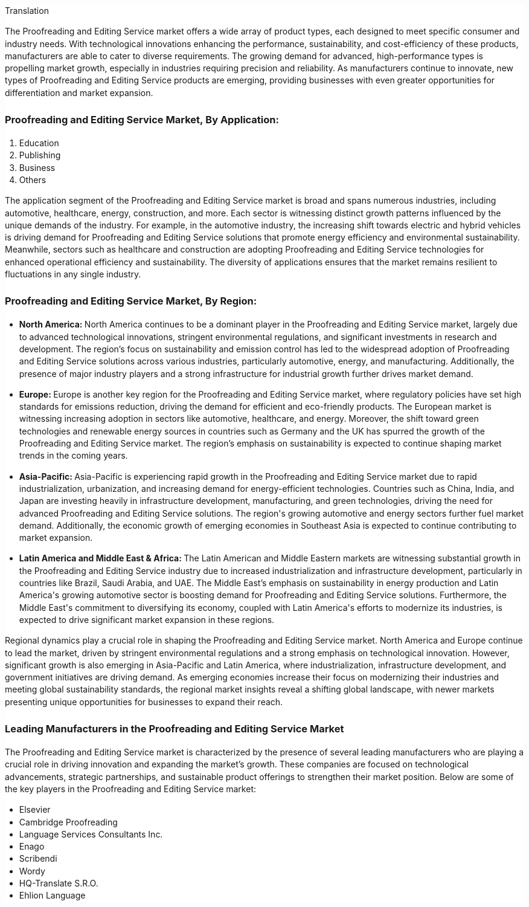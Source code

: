 Translation</li></ol><p>The Proofreading and Editing Service market offers a wide array of product types, each designed to meet specific consumer and industry needs. With technological innovations enhancing the performance, sustainability, and cost-efficiency of these products, manufacturers are able to cater to diverse requirements. The growing demand for advanced, high-performance types is propelling market growth, especially in industries requiring precision and reliability. As manufacturers continue to innovate, new types of Proofreading and Editing Service products are emerging, providing businesses with even greater opportunities for differentiation and market expansion.</p><h3>Proofreading and Editing Service Market,&nbsp;By Application:</h3><ol><li>Education<li> Publishing<li> Business<li> Others</li></ol><p>The application segment of the Proofreading and Editing Service market is broad and spans numerous industries, including automotive, healthcare, energy, construction, and more. Each sector is witnessing distinct growth patterns influenced by the unique demands of the industry. For example, in the automotive industry, the increasing shift towards electric and hybrid vehicles is driving demand for Proofreading and Editing Service solutions that promote energy efficiency and environmental sustainability. Meanwhile, sectors such as healthcare and construction are adopting Proofreading and Editing Service technologies for enhanced operational efficiency and sustainability. The diversity of applications ensures that the market remains resilient to fluctuations in any single industry.</p><h3>Proofreading and Editing Service Market, By Region:</h3><ul><li><p><strong>North America:&nbsp;</strong>North America continues to be a dominant player in the Proofreading and Editing Service market, largely due to advanced technological innovations, stringent environmental regulations, and significant investments in research and development. The region&rsquo;s focus on sustainability and emission control has led to the widespread adoption of Proofreading and Editing Service solutions across various industries, particularly automotive, energy, and manufacturing. Additionally, the presence of major industry players and a strong infrastructure for industrial growth further drives market demand.</p></li><li><p><strong><strong>Europe:&nbsp;</strong></strong>Europe is another key region for the Proofreading and Editing Service market, where regulatory policies have set high standards for emissions reduction, driving the demand for efficient and eco-friendly products. The European market is witnessing increasing adoption in sectors like automotive, healthcare, and energy. Moreover, the shift toward green technologies and renewable energy sources in countries such as Germany and the UK has spurred the growth of the Proofreading and Editing Service market. The region&rsquo;s emphasis on sustainability is expected to continue shaping market trends in the coming years.</p></li><li><p><strong><strong>Asia-Pacific:&nbsp;</strong></strong>Asia-Pacific is experiencing rapid growth in the Proofreading and Editing Service market due to rapid industrialization, urbanization, and increasing demand for energy-efficient technologies. Countries such as China, India, and Japan are investing heavily in infrastructure development, manufacturing, and green technologies, driving the need for advanced Proofreading and Editing Service solutions. The region's growing automotive and energy sectors further fuel market demand. Additionally, the economic growth of emerging economies in Southeast Asia is expected to continue contributing to market expansion.</p></li><li><p><strong><strong>Latin America and Middle East &amp; Africa:&nbsp;</strong></strong>The Latin American and Middle Eastern markets are witnessing substantial growth in the Proofreading and Editing Service industry due to increased industrialization and infrastructure development, particularly in countries like Brazil, Saudi Arabia, and UAE. The Middle East&rsquo;s emphasis on sustainability in energy production and Latin America's growing automotive sector is boosting demand for Proofreading and Editing Service solutions. Furthermore, the Middle East's commitment to diversifying its economy, coupled with Latin America's efforts to modernize its industries, is expected to drive significant market expansion in these regions.</p></li></ul><p>Regional dynamics play a crucial role in shaping the Proofreading and Editing Service market. North America and Europe continue to lead the market, driven by stringent environmental regulations and a strong emphasis on technological innovation. However, significant growth is also emerging in Asia-Pacific and Latin America, where industrialization, infrastructure development, and government initiatives are driving demand. As emerging economies increase their focus on modernizing their industries and meeting global sustainability standards, the regional market insights reveal a shifting global landscape, with newer markets presenting unique opportunities for businesses to expand their reach.</p><h3><strong>Leading Manufacturers in the Proofreading and Editing Service Market</strong></h3><p>The Proofreading and Editing Service market is characterized by the presence of several leading manufacturers who are playing a crucial role in driving innovation and expanding the market&rsquo;s growth. These companies are focused on technological advancements, strategic partnerships, and sustainable product offerings to strengthen their market position. Below are some of the key players in the Proofreading and Editing Service market:</p></div><div class="article-main__content" data-test-id="publishing-text-block"><ul><li><span class="">Elsevier<li>Cambridge Proofreading<li>Language Services Consultants Inc.<li>Enago<li>Scribendi<li>Wordy<li>HQ-Translate S.R.O.<li>Ehlion Language